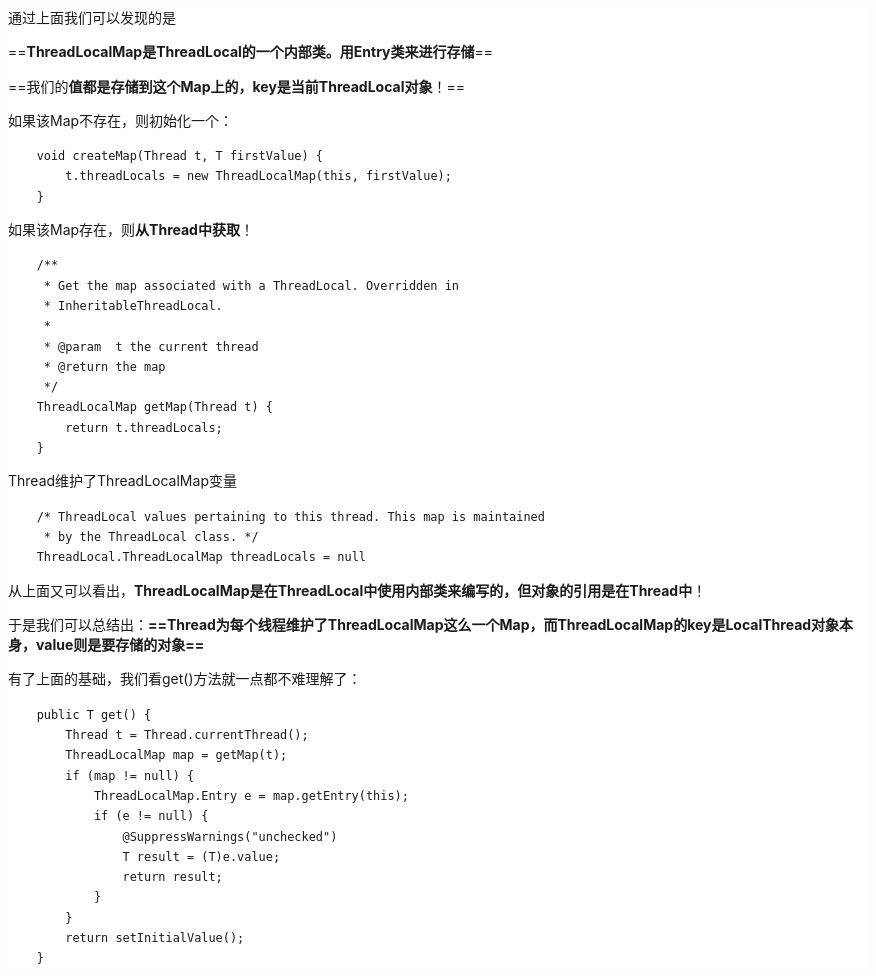 通过上面我们可以发现的是

==**ThreadLocalMap是ThreadLocal的一个内部类。用Entry类来进行存储**==

==我们的**值都是存储到这个Map上的，key是当前ThreadLocal对象**！==

如果该Map不存在，则初始化一个：

```
    void createMap(Thread t, T firstValue) {
        t.threadLocals = new ThreadLocalMap(this, firstValue);
    }
```

如果该Map存在，则**从Thread中获取**！

```
    /**
     * Get the map associated with a ThreadLocal. Overridden in
     * InheritableThreadLocal.
     *
     * @param  t the current thread
     * @return the map
     */
    ThreadLocalMap getMap(Thread t) {
        return t.threadLocals;
    }
```

Thread维护了ThreadLocalMap变量

```
    /* ThreadLocal values pertaining to this thread. This map is maintained
     * by the ThreadLocal class. */
    ThreadLocal.ThreadLocalMap threadLocals = null
```

从上面又可以看出，**ThreadLocalMap是在ThreadLocal中使用内部类来编写的，但对象的引用是在Thread中**！

于是我们可以总结出：**==Thread为每个线程维护了ThreadLocalMap这么一个Map，而ThreadLocalMap的key是LocalThread对象本身，value则是要存储的对象==**

有了上面的基础，我们看get()方法就一点都不难理解了：

```
    public T get() {
        Thread t = Thread.currentThread();
        ThreadLocalMap map = getMap(t);
        if (map != null) {
            ThreadLocalMap.Entry e = map.getEntry(this);
            if (e != null) {
                @SuppressWarnings("unchecked")
                T result = (T)e.value;
                return result;
            }
        }
        return setInitialValue();
    }
```
